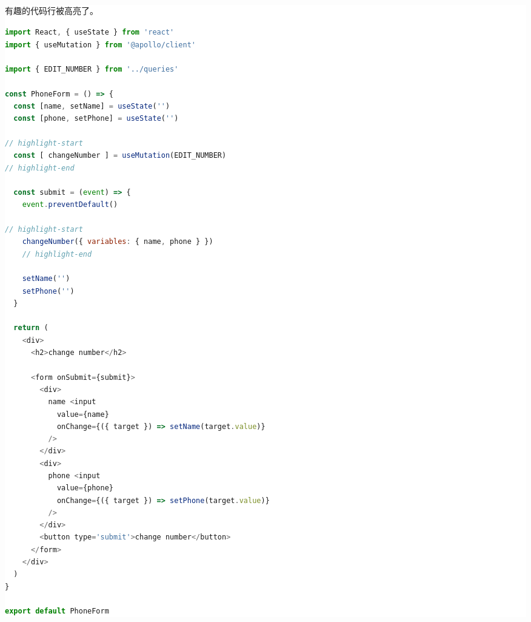 
有趣的代码行被高亮了。

```js
import React, { useState } from 'react'
import { useMutation } from '@apollo/client'

import { EDIT_NUMBER } from '../queries'

const PhoneForm = () => {
  const [name, setName] = useState('')
  const [phone, setPhone] = useState('')

// highlight-start
  const [ changeNumber ] = useMutation(EDIT_NUMBER)
// highlight-end

  const submit = (event) => {
    event.preventDefault()

// highlight-start
    changeNumber({ variables: { name, phone } })
    // highlight-end

    setName('')
    setPhone('')
  }

  return (
    <div>
      <h2>change number</h2>

      <form onSubmit={submit}>
        <div>
          name <input
            value={name}
            onChange={({ target }) => setName(target.value)}
          />
        </div>
        <div>
          phone <input
            value={phone}
            onChange={({ target }) => setPhone(target.value)}
          />
        </div>
        <button type='submit'>change number</button>
      </form>
    </div>
  )
}

export default PhoneForm
```

